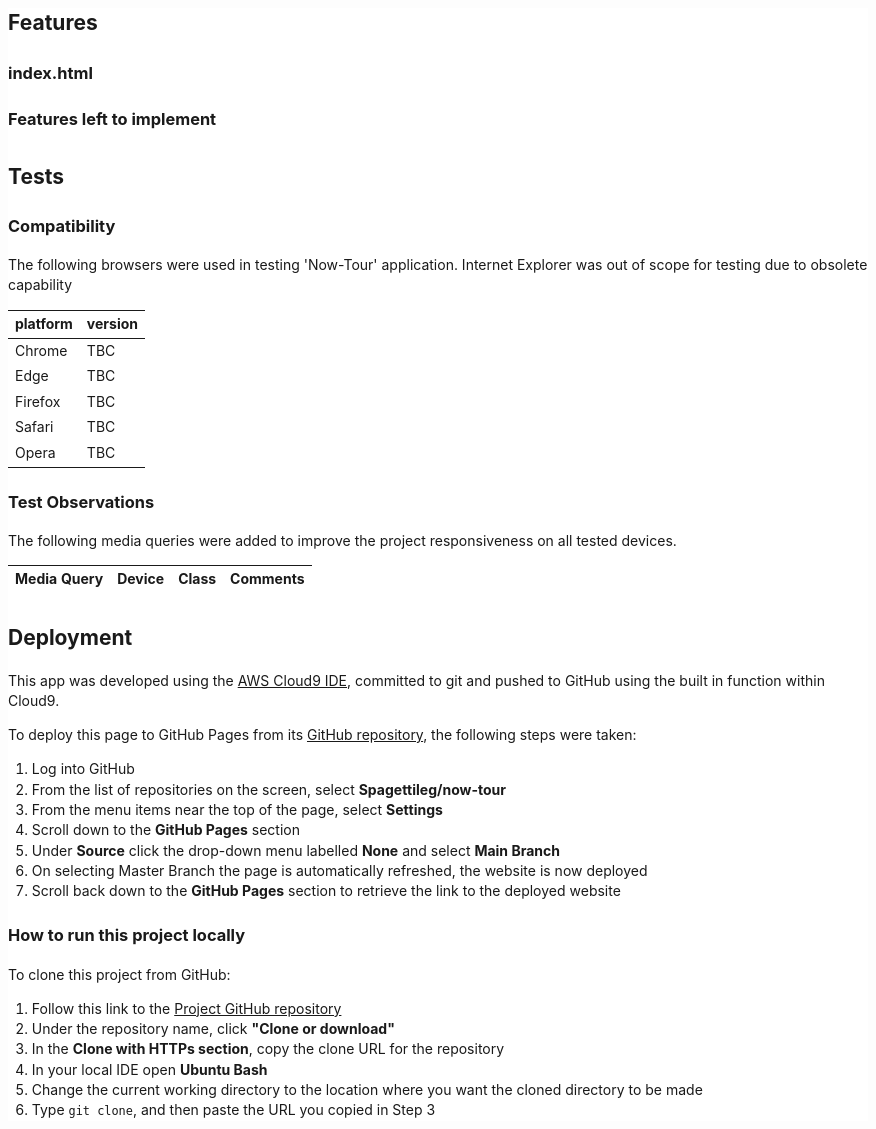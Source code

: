 
## Features

### index.html


### Features left to implement


## Tests


### Compatibility
The following browsers were used in testing 'Now-Tour' application. Internet Explorer was out of scope for testing due to obsolete capability

platform | version
---------|--------
Chrome   |TBC
Edge     |TBC
Firefox  |TBC
Safari   |TBC
Opera    |TBC

### Test Observations
The following media queries were added to improve the project responsiveness on all tested devices.

Media Query                  | Device  | Class                    | Comments
-----------------------------|---------|--------------------------|-------------


## Deployment
This app was developed using the [AWS Cloud9 IDE](https://aws.amazon.com/cloud9/), committed to git and pushed to GitHub using the built in function within Cloud9.

To deploy this page to GitHub Pages from its [GitHub repository](https://github.com/Spagettileg/now-tour), the following steps were taken:

1. Log into GitHub
2. From the list of repositories on the screen, select **Spagettileg/now-tour**
3. From the menu items near the top of the page, select **Settings**
4. Scroll down to the **GitHub Pages** section
5. Under **Source** click the drop-down menu labelled **None** and select **Main Branch**
6. On selecting Master Branch the page is automatically refreshed, the website is now deployed
7. Scroll back down to the **GitHub Pages** section to retrieve the link to the deployed website

### How to run this project locally
To clone this project from GitHub:

1. Follow this link to the [Project GitHub repository](https://github.com/Spagettileg/now-tour)
2. Under the repository name, click **"Clone or download"**
3. In the **Clone with HTTPs section**, copy the clone URL for the repository
4. In your local IDE open **Ubuntu Bash**
5. Change the current working directory to the location where you want the cloned directory to be made
6. Type `git clone`, and then paste the URL you copied in Step 3

